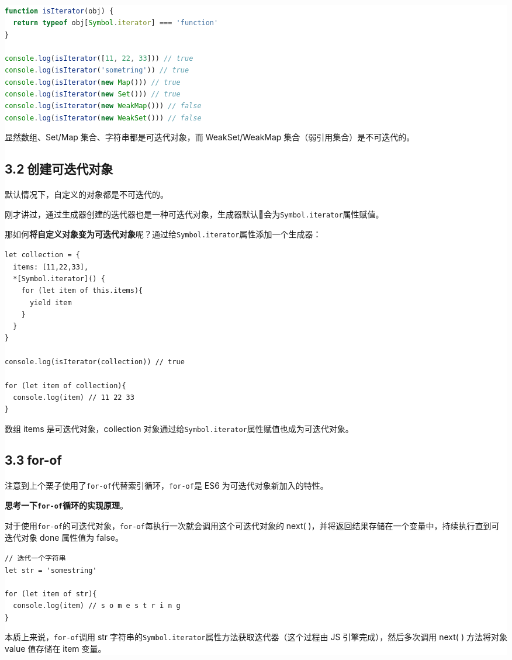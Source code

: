 ```JavaScript
function isIterator(obj) {
  return typeof obj[Symbol.iterator] === 'function'
}

console.log(isIterator([11, 22, 33])) // true
console.log(isIterator('sometring')) // true
console.log(isIterator(new Map())) // true
console.log(isIterator(new Set())) // true
console.log(isIterator(new WeakMap())) // false
console.log(isIterator(new WeakSet())) // false
```
显然数组、Set/Map 集合、字符串都是可迭代对象，而 WeakSet/WeakMap 集合（弱引用集合）是不可迭代的。

## 3.2 创建可迭代对象

默认情况下，自定义的对象都是不可迭代的。

刚才讲过，通过生成器创建的迭代器也是一种可迭代对象，生成器默认会为`Symbol.iterator`属性赋值。

那如何**将自定义对象变为可迭代对象**呢？通过给`Symbol.iterator`属性添加一个生成器：

```
let collection = {
  items: [11,22,33],
  *[Symbol.iterator]() {
    for (let item of this.items){
      yield item
    }
  }
}

console.log(isIterator(collection)) // true

for (let item of collection){
  console.log(item) // 11 22 33
}
```

数组 items 是可迭代对象，collection 对象通过给`Symbol.iterator`属性赋值也成为可迭代对象。

## 3.3 for-of

注意到上个栗子使用了`for-of`代替索引循环，`for-of`是 ES6 为可迭代对象新加入的特性。

**思考一下`for-of`循环的实现原理**。

对于使用`for-of`的可迭代对象，`for-of`每执行一次就会调用这个可迭代对象的 next( )，并将返回结果存储在一个变量中，持续执行直到可迭代对象 done 属性值为 false。

```
// 迭代一个字符串
let str = 'somestring'

for (let item of str){
  console.log(item) // s o m e s t r i n g
}
```
本质上来说，`for-of`调用 str 字符串的`Symbol.iterator`属性方法获取迭代器（这个过程由 JS 引擎完成），然后多次调用 next( ) 方法将对象 value 值存储在 item 变量。


  [1]: https://segmentfault.com/a/1190000016746873